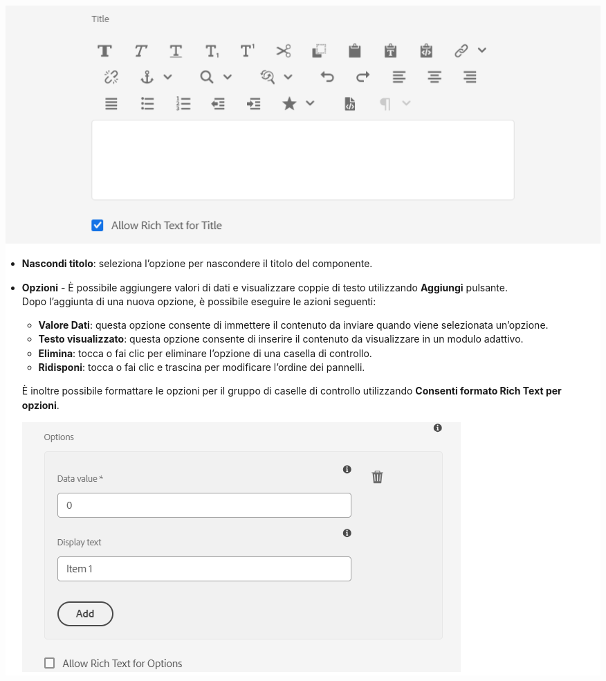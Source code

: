   ![Supporto Rich Text](/help/adaptive-forms/assets/richtext-support-title.png)

- **Nascondi titolo**: seleziona l’opzione per nascondere il titolo del componente.

- **Opzioni** - È possibile aggiungere valori di dati e visualizzare coppie di testo utilizzando **Aggiungi** pulsante.\
  Dopo l’aggiunta di una nuova opzione, è possibile eseguire le azioni seguenti:
   - **Valore Dati**: questa opzione consente di immettere il contenuto da inviare quando viene selezionata un’opzione.
   - **Testo visualizzato**: questa opzione consente di inserire il contenuto da visualizzare in un modulo adattivo.
   - **Elimina**: tocca o fai clic per eliminare l’opzione di una casella di controllo.
   - **Ridisponi**: tocca o fai clic e trascina per modificare l’ordine dei pannelli.

  È inoltre possibile formattare le opzioni per il gruppo di caselle di controllo utilizzando **Consenti formato Rich Text per opzioni**.

  ![Supporto di testo formattato per le opzioni](/help/adaptive-forms/assets/richtext-for-options.png)

